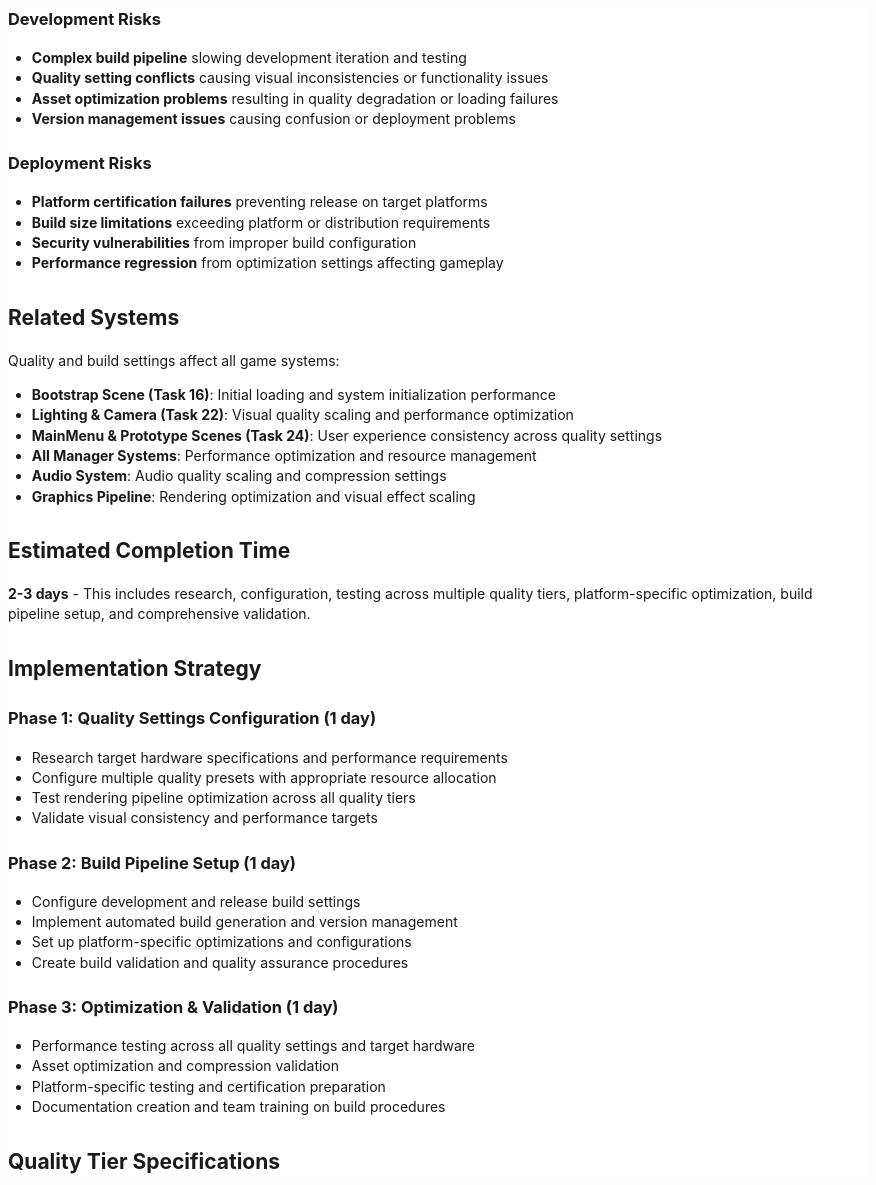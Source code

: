 ### Development Risks
- **Complex build pipeline** slowing development iteration and testing
- **Quality setting conflicts** causing visual inconsistencies or functionality issues
- **Asset optimization problems** resulting in quality degradation or loading failures
- **Version management issues** causing confusion or deployment problems

### Deployment Risks
- **Platform certification failures** preventing release on target platforms
- **Build size limitations** exceeding platform or distribution requirements
- **Security vulnerabilities** from improper build configuration
- **Performance regression** from optimization settings affecting gameplay

## Related Systems
Quality and build settings affect all game systems:

- **Bootstrap Scene (Task 16)**: Initial loading and system initialization performance
- **Lighting & Camera (Task 22)**: Visual quality scaling and performance optimization
- **MainMenu & Prototype Scenes (Task 24)**: User experience consistency across quality settings
- **All Manager Systems**: Performance optimization and resource management
- **Audio System**: Audio quality scaling and compression settings
- **Graphics Pipeline**: Rendering optimization and visual effect scaling

## Estimated Completion Time
**2-3 days** - This includes research, configuration, testing across multiple quality tiers, platform-specific optimization, build pipeline setup, and comprehensive validation.

## Implementation Strategy

### Phase 1: Quality Settings Configuration (1 day)
- Research target hardware specifications and performance requirements
- Configure multiple quality presets with appropriate resource allocation
- Test rendering pipeline optimization across all quality tiers
- Validate visual consistency and performance targets

### Phase 2: Build Pipeline Setup (1 day)
- Configure development and release build settings
- Implement automated build generation and version management
- Set up platform-specific optimizations and configurations
- Create build validation and quality assurance procedures

### Phase 3: Optimization & Validation (1 day)
- Performance testing across all quality settings and target hardware
- Asset optimization and compression validation
- Platform-specific testing and certification preparation
- Documentation creation and team training on build procedures

## Quality Tier Specifications
